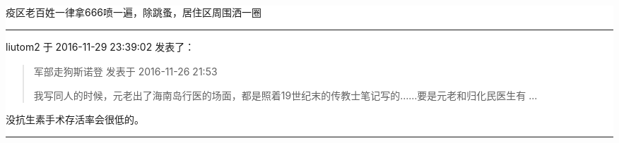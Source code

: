 

疫区老百姓一律拿666喷一遍，除跳蚤，居住区周围洒一圈

---------

liutom2 于 2016-11-29 23:39:02 发表了：

> 军部走狗斯诺登 发表于 2016-11-26 21:53
> 
> 我写同人的时候，元老出了海南岛行医的场面，都是照着19世纪末的传教士笔记写的……要是元老和归化民医生有 ...



没抗生素手术存活率会很低的。

---------

